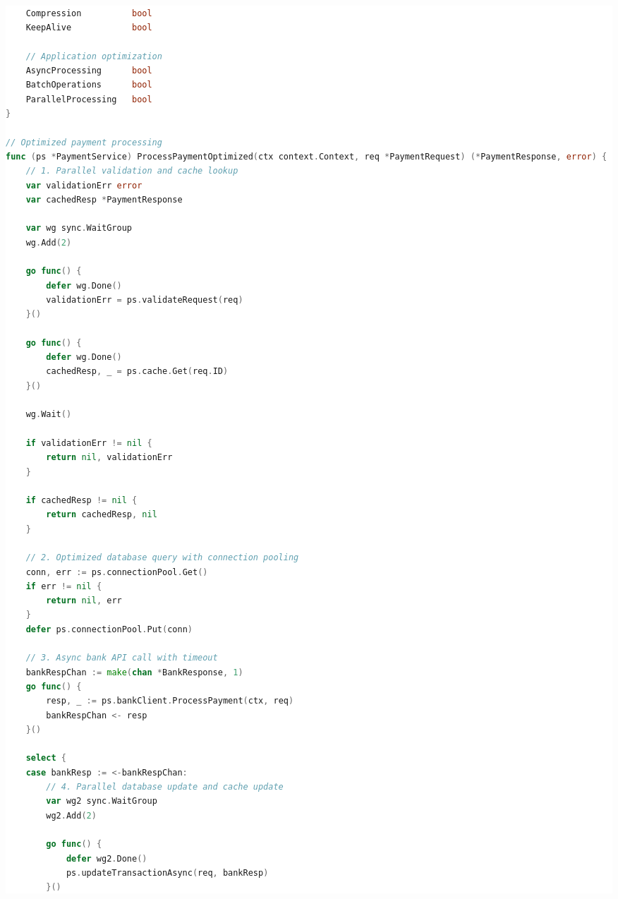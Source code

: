 ```go
    Compression          bool
    KeepAlive            bool
    
    // Application optimization
    AsyncProcessing      bool
    BatchOperations      bool
    ParallelProcessing   bool
}

// Optimized payment processing
func (ps *PaymentService) ProcessPaymentOptimized(ctx context.Context, req *PaymentRequest) (*PaymentResponse, error) {
    // 1. Parallel validation and cache lookup
    var validationErr error
    var cachedResp *PaymentResponse
    
    var wg sync.WaitGroup
    wg.Add(2)
    
    go func() {
        defer wg.Done()
        validationErr = ps.validateRequest(req)
    }()
    
    go func() {
        defer wg.Done()
        cachedResp, _ = ps.cache.Get(req.ID)
    }()
    
    wg.Wait()
    
    if validationErr != nil {
        return nil, validationErr
    }
    
    if cachedResp != nil {
        return cachedResp, nil
    }
    
    // 2. Optimized database query with connection pooling
    conn, err := ps.connectionPool.Get()
    if err != nil {
        return nil, err
    }
    defer ps.connectionPool.Put(conn)
    
    // 3. Async bank API call with timeout
    bankRespChan := make(chan *BankResponse, 1)
    go func() {
        resp, _ := ps.bankClient.ProcessPayment(ctx, req)
        bankRespChan <- resp
    }()
    
    select {
    case bankResp := <-bankRespChan:
        // 4. Parallel database update and cache update
        var wg2 sync.WaitGroup
        wg2.Add(2)
        
        go func() {
            defer wg2.Done()
            ps.updateTransactionAsync(req, bankResp)
        }()
```